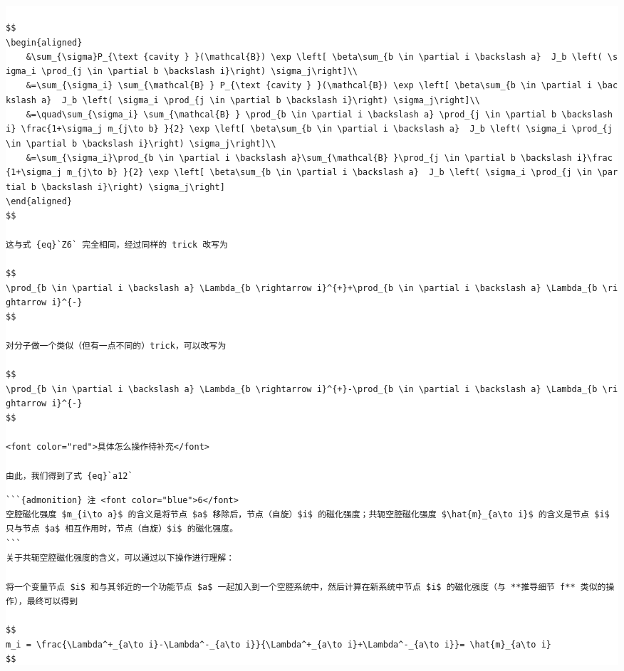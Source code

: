 ```{admonition} 推导细节 f

$$
\begin{aligned}
	&\sum_{\sigma}P_{\text {cavity } }(\mathcal{B}) \exp \left[ \beta\sum_{b \in \partial i \backslash a}  J_b \left( \sigma_i \prod_{j \in \partial b \backslash i}\right) \sigma_j\right]\\
	&=\sum_{\sigma_i} \sum_{\mathcal{B} } P_{\text {cavity } }(\mathcal{B}) \exp \left[ \beta\sum_{b \in \partial i \backslash a}  J_b \left( \sigma_i \prod_{j \in \partial b \backslash i}\right) \sigma_j\right]\\
	&=\quad\sum_{\sigma_i} \sum_{\mathcal{B} } \prod_{b \in \partial i \backslash a} \prod_{j \in \partial b \backslash i} \frac{1+\sigma_j m_{j\to b} }{2} \exp \left[ \beta\sum_{b \in \partial i \backslash a}  J_b \left( \sigma_i \prod_{j \in \partial b \backslash i}\right) \sigma_j\right]\\
	&=\sum_{\sigma_i}\prod_{b \in \partial i \backslash a}\sum_{\mathcal{B} }\prod_{j \in \partial b \backslash i}\frac{1+\sigma_j m_{j\to b} }{2} \exp \left[ \beta\sum_{b \in \partial i \backslash a}  J_b \left( \sigma_i \prod_{j \in \partial b \backslash i}\right) \sigma_j\right]
\end{aligned}
$$

这与式 {eq}`Z6` 完全相同，经过同样的 trick 改写为

$$
\prod_{b \in \partial i \backslash a} \Lambda_{b \rightarrow i}^{+}+\prod_{b \in \partial i \backslash a} \Lambda_{b \rightarrow i}^{-} 
$$

对分子做一个类似（但有一点不同的）trick，可以改写为

$$
\prod_{b \in \partial i \backslash a} \Lambda_{b \rightarrow i}^{+}-\prod_{b \in \partial i \backslash a} \Lambda_{b \rightarrow i}^{-}
$$

<font color="red">具体怎么操作待补充</font>

由此，我们得到了式 {eq}`a12` 

```

``````{margin} 
```{admonition} 注 <font color="blue">6</font>
空腔磁化强度 $m_{i\to a}$ 的含义是将节点 $a$ 移除后，节点（自旋）$i$ 的磁化强度；共轭空腔磁化强度 $\hat{m}_{a\to i}$ 的含义是节点 $i$ 只与节点 $a$ 相互作用时，节点（自旋）$i$ 的磁化强度。
```
关于共轭空腔磁化强度的含义，可以通过以下操作进行理解：

将一个变量节点 $i$ 和与其邻近的一个功能节点 $a$ 一起加入到一个空腔系统中，然后计算在新系统中节点 $i$ 的磁化强度（与 **推导细节 f** 类似的操作），最终可以得到

$$
m_i = \frac{\Lambda^+_{a\to i}-\Lambda^-_{a\to i}}{\Lambda^+_{a\to i}+\Lambda^-_{a\to i}}= \hat{m}_{a\to i}
$$
``````
